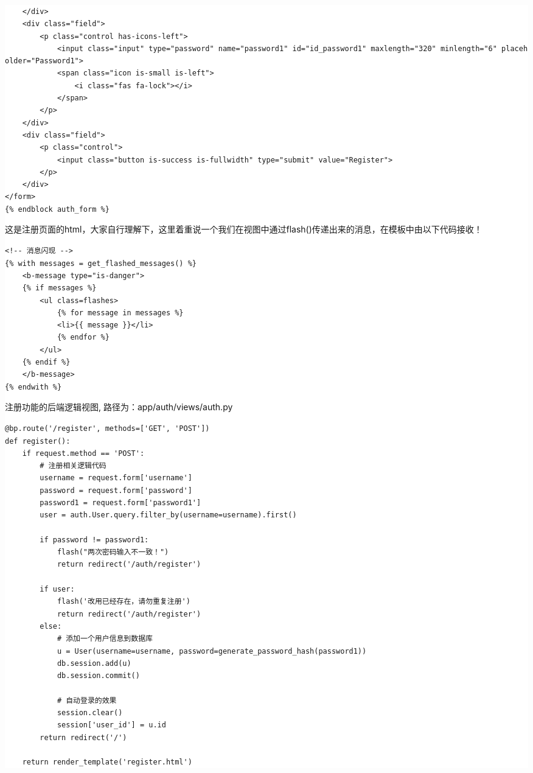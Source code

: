 ```text
    </div>
    <div class="field">
        <p class="control has-icons-left">
            <input class="input" type="password" name="password1" id="id_password1" maxlength="320" minlength="6" placeholder="Password1">
            <span class="icon is-small is-left">
                <i class="fas fa-lock"></i>
            </span>
        </p>
    </div>
    <div class="field">
        <p class="control">
            <input class="button is-success is-fullwidth" type="submit" value="Register">
        </p>
    </div>
</form>
{% endblock auth_form %}
```

这是注册页面的html，大家自行理解下，这里着重说一个我们在视图中通过flash()传递出来的消息，在模板中由以下代码接收！
```text
<!-- 消息闪现 -->
{% with messages = get_flashed_messages() %}
    <b-message type="is-danger">
    {% if messages %}
        <ul class=flashes>
            {% for message in messages %}
            <li>{{ message }}</li>
            {% endfor %}
        </ul>
    {% endif %}
    </b-message>
{% endwith %}
```
注册功能的后端逻辑视图, 路径为：app/auth/views/auth.py
```text
@bp.route('/register', methods=['GET', 'POST'])
def register():
    if request.method == 'POST':
        # 注册相关逻辑代码
        username = request.form['username']
        password = request.form['password']
        password1 = request.form['password1']
        user = auth.User.query.filter_by(username=username).first()

        if password != password1:
            flash("两次密码输入不一致！")
            return redirect('/auth/register')

        if user:
            flash('改用已经存在，请勿重复注册')
            return redirect('/auth/register')
        else:
            # 添加一个用户信息到数据库
            u = User(username=username, password=generate_password_hash(password1))
            db.session.add(u)
            db.session.commit()

            # 自动登录的效果
            session.clear()
            session['user_id'] = u.id
        return redirect('/')

    return render_template('register.html')
```